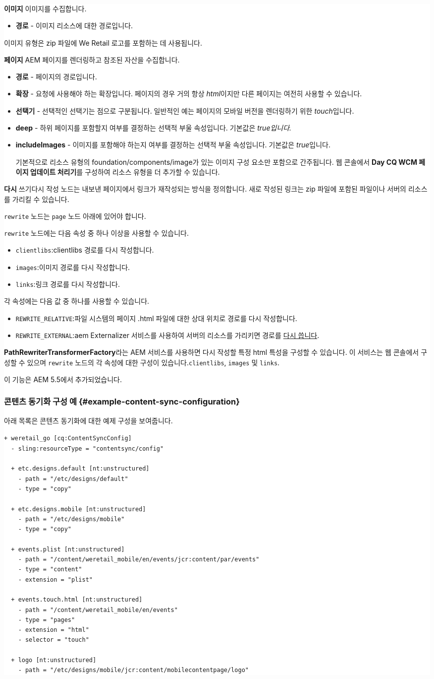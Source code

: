 **이미지** 이미지를 수집합니다.

* **경로**  - 이미지 리소스에 대한 경로입니다.

이미지 유형은 zip 파일에 We Retail 로고를 포함하는 데 사용됩니다.

**페이지** AEM 페이지를 렌더링하고 참조된 자산을 수집합니다.

* **경로**  - 페이지의 경로입니다.
* **확장**  - 요청에 사용해야 하는 확장입니다. 페이지의 경우 거의 항상 *html*&#x200B;이지만 다른 페이지는 여전히 사용할 수 있습니다.

* **선택기**  - 선택적인 선택기는 점으로 구분됩니다. 일반적인 예는 페이지의 모바일 버전을 렌더링하기 위한 *touch*&#x200B;입니다.

* **deep**  - 하위 페이지를 포함할지 여부를 결정하는 선택적 부울 속성입니다. 기본값은 *true입니다.*

* **includeImages**  - 이미지를 포함해야 하는지 여부를 결정하는 선택적 부울 속성입니다. 기본값은 *true*&#x200B;입니다.

   기본적으로 리소스 유형의 foundation/components/image가 있는 이미지 구성 요소만 포함으로 간주됩니다. 웹 콘솔에서 **Day CQ WCM 페이지 업데이트 처리기**&#x200B;를 구성하여 리소스 유형을 더 추가할 수 있습니다.

**다시** 쓰기다시 작성 노드는 내보낸 페이지에서 링크가 재작성되는 방식을 정의합니다. 새로 작성된 링크는 zip 파일에 포함된 파일이나 서버의 리소스를 가리킬 수 있습니다.

`rewrite` 노드는 `page` 노드 아래에 있어야 합니다.

`rewrite` 노드에는 다음 속성 중 하나 이상을 사용할 수 있습니다.

* `clientlibs`:clientlibs 경로를 다시 작성합니다.

* `images`:이미지 경로를 다시 작성합니다.
* `links`:링크 경로를 다시 작성합니다.

각 속성에는 다음 값 중 하나를 사용할 수 있습니다.

* `REWRITE_RELATIVE`:파일 시스템의 페이지 .html 파일에 대한 상대 위치로 경로를 다시 작성합니다.

* `REWRITE_EXTERNAL`:aem Externalizer 서비스를 사용하여 서버의 리소스를 가리키면 경로를  [다시 씁니다](/help/sites-developing/externalizer.md).

**PathRewriterTransformerFactory**&#x200B;라는 AEM 서비스를 사용하면 다시 작성할 특정 html 특성을 구성할 수 있습니다. 이 서비스는 웹 콘솔에서 구성할 수 있으며 `rewrite` 노드의 각 속성에 대한 구성이 있습니다.`clientlibs`, `images` 및 `links`.

이 기능은 AEM 5.5에서 추가되었습니다.

### 콘텐츠 동기화 구성 예 {#example-content-sync-configuration}

아래 목록은 콘텐츠 동기화에 대한 예제 구성을 보여줍니다.

```xml
+ weretail_go [cq:ContentSyncConfig]
  - sling:resourceType = "contentsync/config"

  + etc.designs.default [nt:unstructured]
    - path = "/etc/designs/default"
    - type = "copy"

  + etc.designs.mobile [nt:unstructured]
    - path = "/etc/designs/mobile"
    - type = "copy"

  + events.plist [nt:unstructured]
    - path = "/content/weretail_mobile/en/events/jcr:content/par/events"
    - type = "content"
    - extension = "plist"

  + events.touch.html [nt:unstructured]
    - path = "/content/weretail_mobile/en/events"
    - type = "pages"
    - extension = "html"
    - selector = "touch"

  + logo [nt:unstructured]
    - path = "/etc/designs/mobile/jcr:content/mobilecontentpage/logo"
```